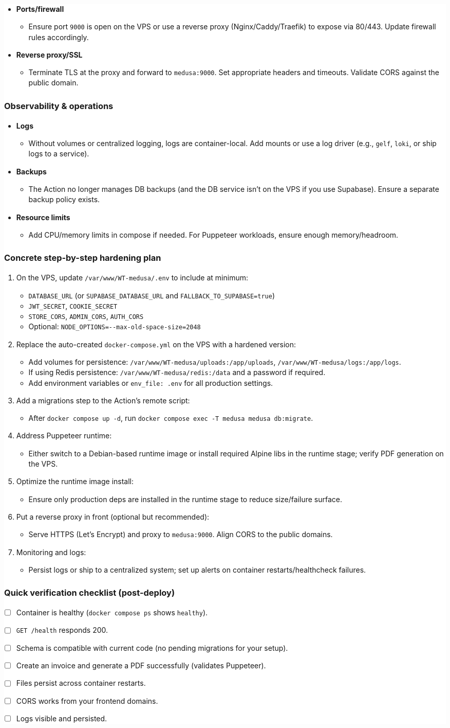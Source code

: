 - **Ports/firewall**
  - Ensure port `9000` is open on the VPS or use a reverse proxy (Nginx/Caddy/Traefik) to expose via 80/443. Update firewall rules accordingly.

- **Reverse proxy/SSL**
  - Terminate TLS at the proxy and forward to `medusa:9000`. Set appropriate headers and timeouts. Validate CORS against the public domain.

### Observability & operations

- **Logs**
  - Without volumes or centralized logging, logs are container-local. Add mounts or use a log driver (e.g., `gelf`, `loki`, or ship logs to a service).

- **Backups**
  - The Action no longer manages DB backups (and the DB service isn’t on the VPS if you use Supabase). Ensure a separate backup policy exists.

- **Resource limits**
  - Add CPU/memory limits in compose if needed. For Puppeteer workloads, ensure enough memory/headroom.

### Concrete step-by-step hardening plan

1) On the VPS, update `/var/www/WT-medusa/.env` to include at minimum:
   - `DATABASE_URL` (or `SUPABASE_DATABASE_URL` and `FALLBACK_TO_SUPABASE=true`)
   - `JWT_SECRET`, `COOKIE_SECRET`
   - `STORE_CORS`, `ADMIN_CORS`, `AUTH_CORS`
   - Optional: `NODE_OPTIONS=--max-old-space-size=2048`

2) Replace the auto-created `docker-compose.yml` on the VPS with a hardened version:
   - Add volumes for persistence: `/var/www/WT-medusa/uploads:/app/uploads`, `/var/www/WT-medusa/logs:/app/logs`.
   - If using Redis persistence: `/var/www/WT-medusa/redis:/data` and a password if required.
   - Add environment variables or `env_file: .env` for all production settings.

3) Add a migrations step to the Action’s remote script:
   - After `docker compose up -d`, run `docker compose exec -T medusa medusa db:migrate`.

4) Address Puppeteer runtime:
   - Either switch to a Debian-based runtime image or install required Alpine libs in the runtime stage; verify PDF generation on the VPS.

5) Optimize the runtime image install:
   - Ensure only production deps are installed in the runtime stage to reduce size/failure surface.

6) Put a reverse proxy in front (optional but recommended):
   - Serve HTTPS (Let’s Encrypt) and proxy to `medusa:9000`. Align CORS to the public domains.

7) Monitoring and logs:
   - Persist logs or ship to a centralized system; set up alerts on container restarts/healthcheck failures.

### Quick verification checklist (post-deploy)

- [ ] Container is healthy (`docker compose ps` shows `healthy`).
- [ ] `GET /health` responds 200.
- [ ] Schema is compatible with current code (no pending migrations for your setup).
- [ ] Create an invoice and generate a PDF successfully (validates Puppeteer).
- [ ] Files persist across container restarts.
- [ ] CORS works from your frontend domains.
- [ ] Logs visible and persisted.


